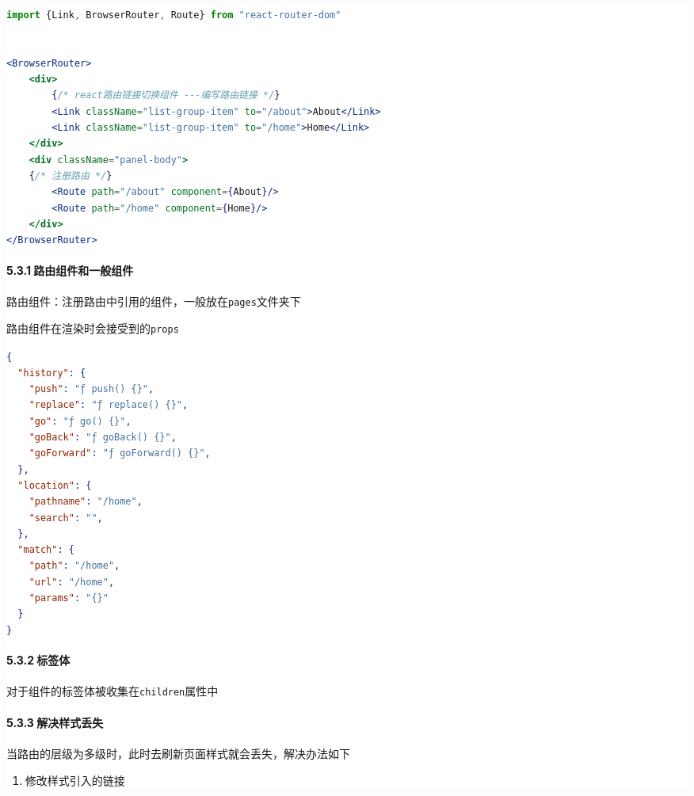 ```jsx
import {Link, BrowserRouter, Route} from "react-router-dom"


<BrowserRouter>
    <div>
        {/* react路由链接切换组件 ---编写路由链接 */}
        <Link className="list-group-item" to="/about">About</Link>
        <Link className="list-group-item" to="/home">Home</Link>
    </div>
    <div className="panel-body">
    {/* 注册路由 */}
        <Route path="/about" component={About}/>
        <Route path="/home" component={Home}/>
    </div>
</BrowserRouter>
```

#### 5.3.1 路由组件和一般组件

路由组件：注册路由中引用的组件，一般放在`pages`文件夹下

路由组件在渲染时会接受到的`props`

```json
{
  "history": {
    "push": "ƒ push() {}",
    "replace": "ƒ replace() {}",
    "go": "ƒ go() {}",
    "goBack": "ƒ goBack() {}",
    "goForward": "ƒ goForward() {}",
  },
  "location": {
    "pathname": "/home",
    "search": "",
  },
  "match": {
    "path": "/home",
    "url": "/home",
    "params": "{}"
  }
}
```

#### 5.3.2 标签体

对于组件的标签体被收集在`children`属性中

#### 5.3.3 解决样式丢失

当路由的层级为多级时，此时去刷新页面样式就会丢失，解决办法如下

1. 修改样式引入的链接
